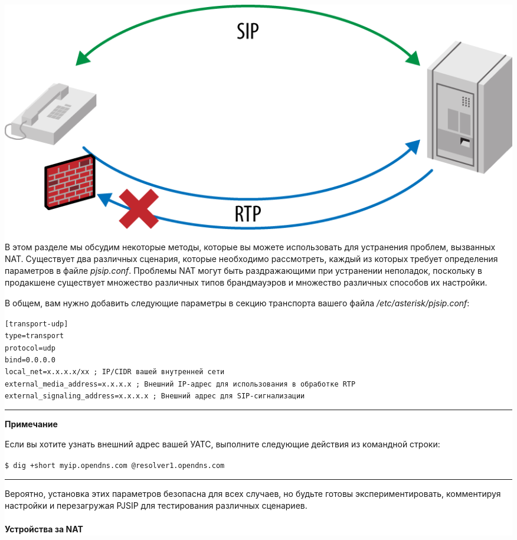 ![&#x420;&#x438;&#x441;&#x443;&#x43D;&#x43E;&#x43A; 7-2. &#x411;&#x43B;&#x43E;&#x43A;&#x438;&#x440;&#x43E;&#x432;&#x43A;&#x430; RTP &#x431;&#x440;&#x430;&#x43D;&#x434;&#x43C;&#x430;&#x443;&#x44D;&#x440;&#x43E;&#x43C;](.gitbook/assets/1%20%282%29.png)

В этом разделе мы обсудим некоторые методы, которые вы можете использовать для устранения проблем, вызванных NAT. Существует два различных сценария, которые необходимо рассмотреть, каждый из которых требует определения параметров в файле _pjsip.conf_. Проблемы NAT могут быть раздражающими при устранении неполадок, поскольку в продакшене существует множество различных типов брандмауэров и множество различных способов их настройки.

В общем, вам нужно добавить следующие параметры в секцию транспорта вашего файла _/etc/asterisk/pjsip.conf_:

```text
[transport-udp]
type=transport
protocol=udp
bind=0.0.0.0
local_net=x.x.x.x/xx ; IP/CIDR вашей внутренней сети
external_media_address=x.x.x.x ; Внешний IP-адрес для использования в обработке RTP
external_signaling_address=x.x.x.x ; Внешний адрес для SIP-сигнализации
```

---

**Примечание**

Если вы хотите узнать внешний адрес вашей УАТС, выполните следующие действия из командной строки:

`$ dig +short myip.opendns.com @resolver1.opendns.com`

---

Вероятно, установка этих параметров безопасна для всех случаев, но будьте готовы экспериментировать, комментируя настройки и перезагружая PJSIP для тестирования различных сценариев.

#### Устройства за NAT
